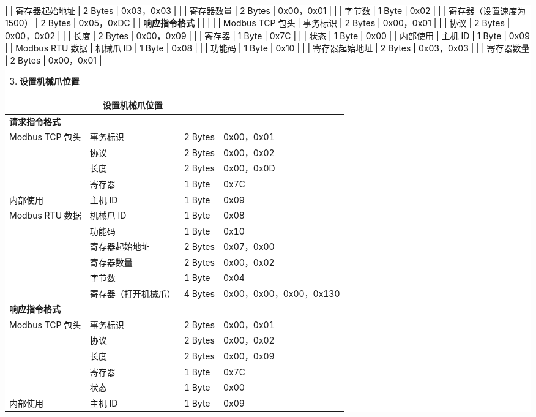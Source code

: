 |                    | 寄存器起始地址           | 2 Bytes | 0x03，0x03 |
|                    | 寄存器数量               | 2 Bytes | 0x00，0x01 |
|                    | 字节数                   | 1 Byte  | 0x02       |
|                    | 寄存器（设置速度为1500） | 2 Bytes | 0x05，0xDC |
| **响应指令格式**   |                          |         |            |
| Modbus TCP 包头    | 事务标识                 | 2 Bytes | 0x00，0x01 |
|                    | 协议                     | 2 Bytes | 0x00，0x02 |
|                    | 长度                     | 2 Bytes | 0x00，0x09 |
|                    | 寄存器                   | 1 Byte  | 0x7C       |
|                    | 状态                     | 1 Byte  | 0x00       |
| 内部使用           | 主机 ID                  | 1 Byte  | 0x09       |
| Modbus RTU 数据    | 机械爪 ID                | 1 Byte  | 0x08       |
|                    | 功能码                   | 1 Byte  | 0x10       |
|                    | 寄存器起始地址           | 2 Bytes | 0x03，0x03 |
|                    | 寄存器数量               | 2 Bytes | 0x00，0x01 |




3. **设置机械爪位置**

|  |        **设置机械爪位置**              |         |                         |
| ------------------ | -------------------- | ------- | ----------------------- |
| **请求指令格式**   |                      |         |                         |
| Modbus TCP 包头    | 事务标识             | 2 Bytes | 0x00，0x01              |
|                    | 协议                 | 2 Bytes | 0x00，0x02              |
|                    | 长度                 | 2 Bytes | 0x00，0x0D              |
|                    | 寄存器               | 1 Byte  | 0x7C                    |
| 内部使用           | 主机 ID              | 1 Byte  | 0x09                    |
| Modbus RTU 数据    | 机械爪 ID            | 1 Byte  | 0x08                    |
|                    | 功能码               | 1 Byte  | 0x10                    |
|                    | 寄存器起始地址       | 2 Bytes | 0x07，0x00              |
|                    | 寄存器数量           | 2 Bytes | 0x00，0x02              |
|                    | 字节数               | 1 Byte  | 0x04                    |
|                    | 寄存器（打开机械爪） | 4 Bytes | 0x00，0x00，0x00，0x130 |
| **响应指令格式**   |                      |         |                         |
| Modbus TCP 包头    | 事务标识             | 2 Bytes | 0x00，0x01              |
|                    | 协议                 | 2 Bytes | 0x00，0x02              |
|                    | 长度                 | 2 Bytes | 0x00，0x09              |
|                    | 寄存器               | 1 Byte  | 0x7C                    |
|                    | 状态                 | 1 Byte  | 0x00                    |
| 内部使用           | 主机 ID              | 1 Byte  | 0x09                    |
